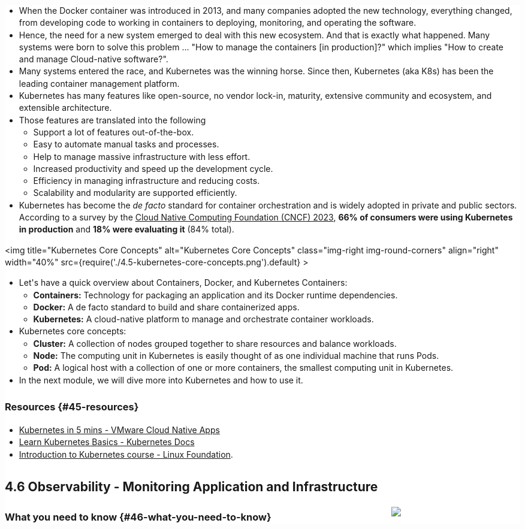 - When the Docker container was introduced in 2013, and many companies adopted the new technology, everything changed, from developing code to working in containers to deploying, monitoring, and operating the software.
- Hence, the need for a new system emerged to deal with this new ecosystem. And that is exactly what happened. Many systems were born to solve this problem ... "How to manage the containers [in production]?" which implies "How to create and manage Cloud-native software?".
- Many systems entered the race, and Kubernetes was the winning horse. Since then, Kubernetes (aka K8s) has been the leading container management platform.
- Kubernetes has many features like open-source, no vendor lock-in, maturity, extensive community and ecosystem, and extensible architecture.
- Those features are translated into the following
  - Support a lot of features out-of-the-box.
  - Easy to automate manual tasks and processes.
  - Help to manage massive infrastructure with less effort.
  - Increased productivity and speed up the development cycle.
  - Efficiency in managing infrastructure and reducing costs.
  - Scalability and modularity are supported efficiently.
- Kubernetes has become the *de facto* standard for container orchestration and is widely adopted in private and public sectors. According to a survey by the [Cloud Native Computing Foundation (CNCF) 2023](https://www.cncf.io/reports/cncf-annual-survey-2023/), **66% of consumers were using Kubernetes in production** and **18% were evaluating it** (84% total).

<img title="Kubernetes Core Concepts" alt="Kubernetes Core Concepts" class="img-right img-round-corners" align="right" width="40%" src={require('./4.5-kubernetes-core-concepts.png').default} ></img>

- Let's have a quick overview about Containers, Docker, and Kubernetes Containers:
  - **Containers:** Technology for packaging an application and its Docker runtime dependencies.
  - **Docker:** A de facto standard to build and share containerized apps.
  - **Kubernetes:** A cloud-native platform to manage and orchestrate container workloads.
- Kubernetes core concepts:
  - **Cluster:** A collection of nodes grouped together to share resources and balance workloads.
  - **Node:** The computing unit in Kubernetes is easily thought of as one individual machine that runs Pods.
  - **Pod:** A logical host with a collection of one or more containers, the smallest computing unit in Kubernetes.
- In the next module, we will dive more into Kubernetes and how to use it.

### Resources {#45-resources}

- [Kubernetes in 5 mins - VMware Cloud Native Apps](https://www.youtube.com/watch?v=PH-2FfFD2PU)
- [Learn Kubernetes Basics - Kubernetes Docs](https://kubernetes.io/docs/tutorials/kubernetes-basics/)
- [Introduction to Kubernetes course - Linux Foundation](https://training.linuxfoundation.org/training/introduction-to-kubernetes/).

## 4.6 Observability - Monitoring Application and Infrastructure

<img class="img-right" align="right" width="25%" src="/img/topics/observability.png"></img>

### What you need to know {#46-what-you-need-to-know}
